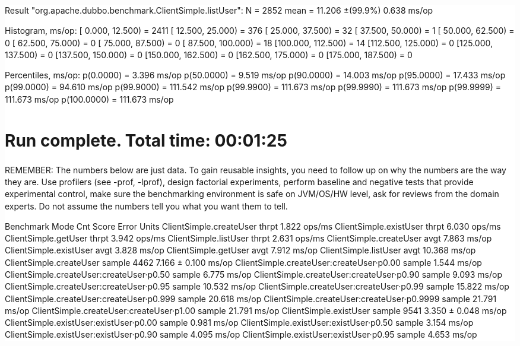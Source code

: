 Result "org.apache.dubbo.benchmark.ClientSimple.listUser":
  N = 2852
  mean =     11.206 ±(99.9%) 0.638 ms/op

  Histogram, ms/op:
    [  0.000,  12.500) = 2411 
    [ 12.500,  25.000) = 376 
    [ 25.000,  37.500) = 32 
    [ 37.500,  50.000) = 1 
    [ 50.000,  62.500) = 0 
    [ 62.500,  75.000) = 0 
    [ 75.000,  87.500) = 0 
    [ 87.500, 100.000) = 18 
    [100.000, 112.500) = 14 
    [112.500, 125.000) = 0 
    [125.000, 137.500) = 0 
    [137.500, 150.000) = 0 
    [150.000, 162.500) = 0 
    [162.500, 175.000) = 0 
    [175.000, 187.500) = 0 

  Percentiles, ms/op:
      p(0.0000) =      3.396 ms/op
     p(50.0000) =      9.519 ms/op
     p(90.0000) =     14.003 ms/op
     p(95.0000) =     17.433 ms/op
     p(99.0000) =     94.610 ms/op
     p(99.9000) =    111.542 ms/op
     p(99.9900) =    111.673 ms/op
     p(99.9990) =    111.673 ms/op
     p(99.9999) =    111.673 ms/op
    p(100.0000) =    111.673 ms/op


# Run complete. Total time: 00:01:25

REMEMBER: The numbers below are just data. To gain reusable insights, you need to follow up on
why the numbers are the way they are. Use profilers (see -prof, -lprof), design factorial
experiments, perform baseline and negative tests that provide experimental control, make sure
the benchmarking environment is safe on JVM/OS/HW level, ask for reviews from the domain experts.
Do not assume the numbers tell you what you want them to tell.

Benchmark                                     Mode   Cnt    Score   Error   Units
ClientSimple.createUser                      thrpt          1.822          ops/ms
ClientSimple.existUser                       thrpt          6.030          ops/ms
ClientSimple.getUser                         thrpt          3.942          ops/ms
ClientSimple.listUser                        thrpt          2.631          ops/ms
ClientSimple.createUser                       avgt          7.863           ms/op
ClientSimple.existUser                        avgt          3.828           ms/op
ClientSimple.getUser                          avgt          7.912           ms/op
ClientSimple.listUser                         avgt         10.368           ms/op
ClientSimple.createUser                     sample  4462    7.166 ± 0.100   ms/op
ClientSimple.createUser:createUser·p0.00    sample          1.544           ms/op
ClientSimple.createUser:createUser·p0.50    sample          6.775           ms/op
ClientSimple.createUser:createUser·p0.90    sample          9.093           ms/op
ClientSimple.createUser:createUser·p0.95    sample         10.532           ms/op
ClientSimple.createUser:createUser·p0.99    sample         15.822           ms/op
ClientSimple.createUser:createUser·p0.999   sample         20.618           ms/op
ClientSimple.createUser:createUser·p0.9999  sample         21.791           ms/op
ClientSimple.createUser:createUser·p1.00    sample         21.791           ms/op
ClientSimple.existUser                      sample  9541    3.350 ± 0.048   ms/op
ClientSimple.existUser:existUser·p0.00      sample          0.981           ms/op
ClientSimple.existUser:existUser·p0.50      sample          3.154           ms/op
ClientSimple.existUser:existUser·p0.90      sample          4.095           ms/op
ClientSimple.existUser:existUser·p0.95      sample          4.653           ms/op